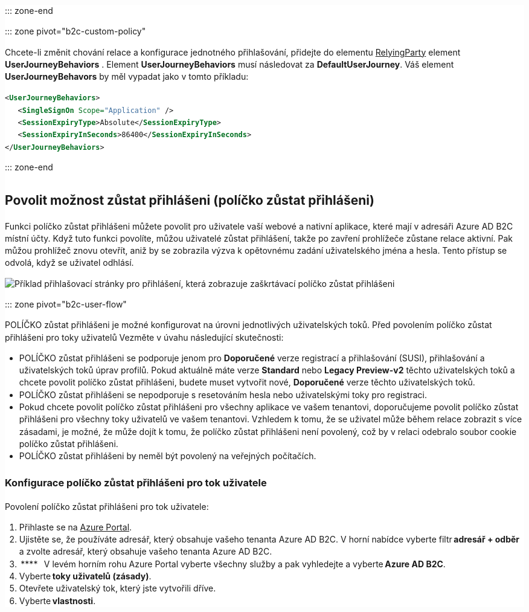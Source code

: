 ::: zone-end

::: zone pivot="b2c-custom-policy"

Chcete-li změnit chování relace a konfigurace jednotného přihlašování, přidejte do elementu [RelyingParty](relyingparty.md) element **UserJourneyBehaviors** .  Element **UserJourneyBehaviors** musí následovat za **DefaultUserJourney**. Váš element **UserJourneyBehavors** by měl vypadat jako v tomto příkladu:

```xml
<UserJourneyBehaviors>
   <SingleSignOn Scope="Application" />
   <SessionExpiryType>Absolute</SessionExpiryType>
   <SessionExpiryInSeconds>86400</SessionExpiryInSeconds>
</UserJourneyBehaviors>
```
::: zone-end

## <a name="enable-keep-me-signed-in-kmsi"></a>Povolit možnost zůstat přihlášeni (políčko zůstat přihlášeni)

Funkci políčko zůstat přihlášeni můžete povolit pro uživatele vaší webové a nativní aplikace, které mají v adresáři Azure AD B2C místní účty. Když tuto funkci povolíte, můžou uživatelé zůstat přihlášení, takže po zavření prohlížeče zůstane relace aktivní. Pak můžou prohlížeč znovu otevřít, aniž by se zobrazila výzva k opětovnému zadání uživatelského jména a hesla. Tento přístup se odvolá, když se uživatel odhlásí.

![Příklad přihlašovací stránky pro přihlášení, která zobrazuje zaškrtávací políčko zůstat přihlášeni](./media/session-behavior/keep-me-signed-in.png)


::: zone pivot="b2c-user-flow"

POLÍČKO zůstat přihlášeni je možné konfigurovat na úrovni jednotlivých uživatelských toků. Před povolením políčko zůstat přihlášeni pro toky uživatelů Vezměte v úvahu následující skutečnosti:

- POLÍČKO zůstat přihlášeni se podporuje jenom pro **Doporučené** verze registrací a přihlašování (SUSI), přihlašování a uživatelských toků úprav profilů. Pokud aktuálně máte verze **Standard** nebo **Legacy Preview-v2** těchto uživatelských toků a chcete povolit políčko zůstat přihlášeni, budete muset vytvořit nové, **Doporučené** verze těchto uživatelských toků.
- POLÍČKO zůstat přihlášeni se nepodporuje s resetováním hesla nebo uživatelskými toky pro registraci.
- Pokud chcete povolit políčko zůstat přihlášeni pro všechny aplikace ve vašem tenantovi, doporučujeme povolit políčko zůstat přihlášeni pro všechny toky uživatelů ve vašem tenantovi. Vzhledem k tomu, že se uživatel může během relace zobrazit s více zásadami, je možné, že může dojít k tomu, že políčko zůstat přihlášeni není povolený, což by v relaci odebralo soubor cookie políčko zůstat přihlášeni.
- POLÍČKO zůstat přihlášeni by neměl být povolený na veřejných počítačích.

### <a name="configure-kmsi-for-a-user-flow"></a>Konfigurace políčko zůstat přihlášeni pro tok uživatele

Povolení políčko zůstat přihlášeni pro tok uživatele:

1. Přihlaste se na [Azure Portal](https://portal.azure.com).
2. Ujistěte se, že používáte adresář, který obsahuje vašeho tenanta Azure AD B2C. V horní nabídce vyberte filtr **adresář + odběr**   a zvolte adresář, který obsahuje vašeho tenanta Azure AD B2C.
3.  ****   V levém horním rohu Azure Portal vyberte všechny služby a pak vyhledejte a vyberte **Azure AD B2C**.
4. Vyberte **toky uživatelů (zásady)**.
5. Otevřete uživatelský tok, který jste vytvořili dříve.
6. Vyberte **vlastnosti**.
